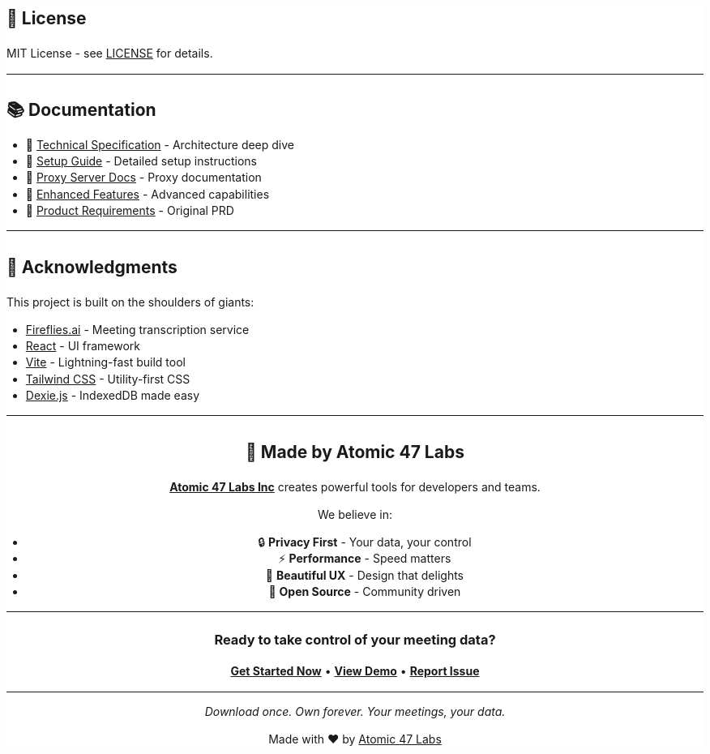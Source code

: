 
## 📄 License

MIT License - see [LICENSE](LICENSE) for details.

---

## 📚 Documentation

- 📘 [Technical Specification](docs/TECH-SPEC.md) - Architecture deep dive
- 📗 [Setup Guide](docs/SETUP.md) - Detailed setup instructions
- 📕 [Proxy Server Docs](proxy-server/README.md) - Proxy documentation
- 📙 [Enhanced Features](docs/ENHANCED-FEATURES.md) - Advanced capabilities
- 📓 [Product Requirements](docs/fireflies-downloader-prd.md) - Original PRD

---

## 🙏 Acknowledgments

This project is built on the shoulders of giants:

- [Fireflies.ai](https://fireflies.ai) - Meeting transcription service
- [React](https://react.dev) - UI framework
- [Vite](https://vitejs.dev) - Lightning-fast build tool
- [Tailwind CSS](https://tailwindcss.com) - Utility-first CSS
- [Dexie.js](https://dexie.org) - IndexedDB made easy

---

<div align="center">

## 🌟 Made by Atomic 47 Labs

**[Atomic 47 Labs Inc](https://atomic47.co)** creates powerful tools for developers and teams.

We believe in:
- 🔒 **Privacy First** - Your data, your control
- ⚡ **Performance** - Speed matters
- 🎨 **Beautiful UX** - Design that delights
- 💪 **Open Source** - Community driven

---

### Ready to take control of your meeting data?

**[Get Started Now](#-quick-start)** • **[View Demo](#)** • **[Report Issue](https://github.com/atomic47labs/firefiles-transcript-app/issues)**

---

*Download once. Own forever. Your meetings, your data.*

Made with ❤️ by [Atomic 47 Labs](https://atomic47.co)

</div>
